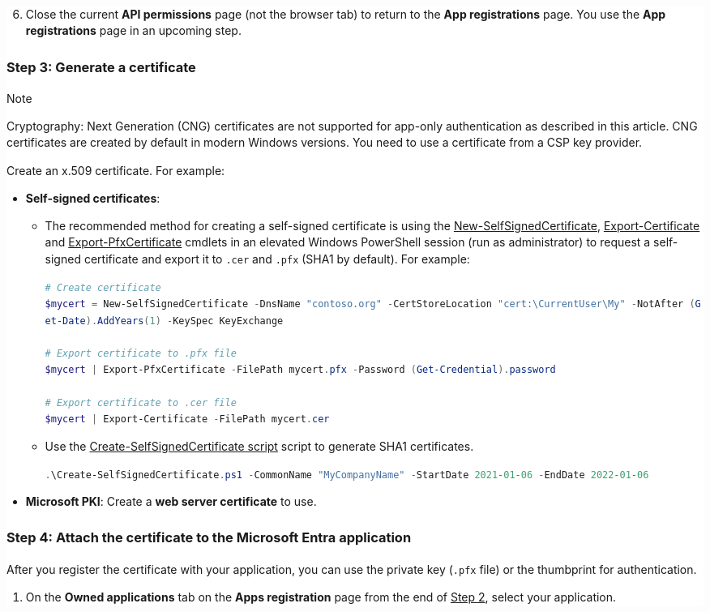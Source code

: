 6. Close the current **API permissions** page (not the browser tab) to return to the **App registrations** page. You use the **App registrations** page in an upcoming step.

### Step 3: Generate a certificate

> [!NOTE]
> Cryptography: Next Generation (CNG) certificates are not supported for app-only authentication as described in this article. CNG certificates are created by default in modern Windows versions. You need to use a certificate from a CSP key provider.

Create an x.509 certificate. For example:

- **Self-signed certificates**:

  - The recommended method for creating a self-signed certificate is using the [New-SelfSignedCertificate](/powershell/module/pki/new-selfsignedcertificate), [Export-Certificate](/powershell/module/pki/export-certificate) and [Export-PfxCertificate](/powershell/module/pki/export-pfxcertificate) cmdlets in an elevated Windows PowerShell session (run as administrator) to request a self-signed certificate and export it to `.cer` and `.pfx` (SHA1 by default). For example:

    ```powershell
    # Create certificate
    $mycert = New-SelfSignedCertificate -DnsName "contoso.org" -CertStoreLocation "cert:\CurrentUser\My" -NotAfter (Get-Date).AddYears(1) -KeySpec KeyExchange

    # Export certificate to .pfx file
    $mycert | Export-PfxCertificate -FilePath mycert.pfx -Password (Get-Credential).password

    # Export certificate to .cer file
    $mycert | Export-Certificate -FilePath mycert.cer
    ```

  - Use the [Create-SelfSignedCertificate script](https://github.com/SharePoint/PnP-Partner-Pack/blob/master/scripts/Create-SelfSignedCertificate.ps1) script to generate SHA1 certificates.

    ```powershell
    .\Create-SelfSignedCertificate.ps1 -CommonName "MyCompanyName" -StartDate 2021-01-06 -EndDate 2022-01-06
    ```

- **Microsoft PKI**: Create a **web server certificate** to use.

<a name='step-4-attach-the-certificate-to-the-azure-ad-application'></a>

### Step 4: Attach the certificate to the Microsoft Entra application

After you register the certificate with your application, you can use the private key (`.pfx` file) or the thumbprint for authentication.

1. On the **Owned applications** tab on the **Apps registration** page from the end of [Step 2](#step-2-assign-api-permissions-to-the-application), select your application.
